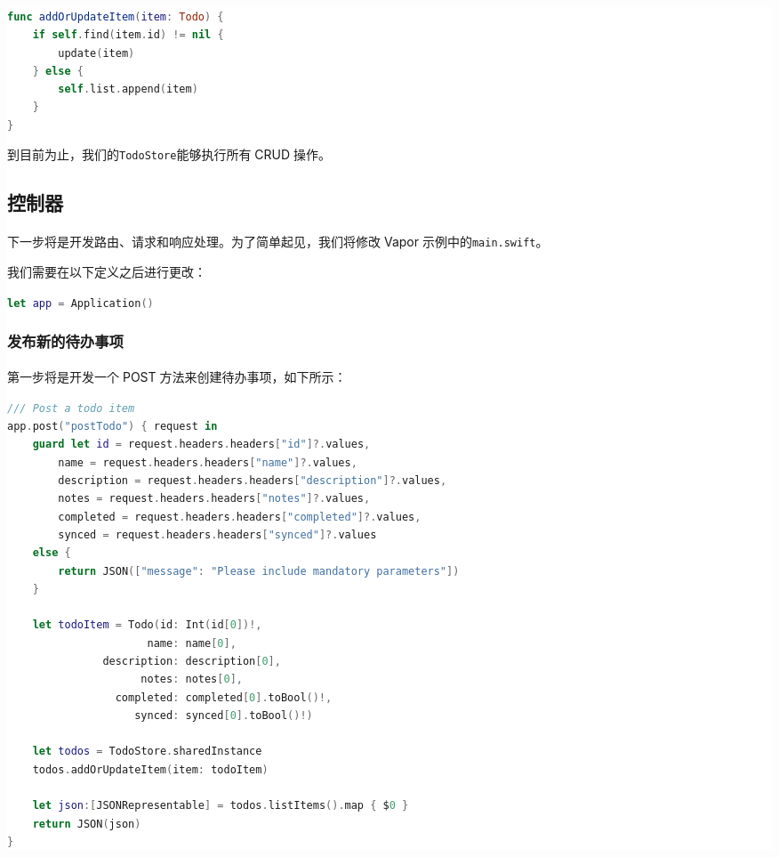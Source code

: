 ```swift
func addOrUpdateItem(item: Todo) {
    if self.find(item.id) != nil {
        update(item)
    } else {
        self.list.append(item)
    }
}

```

到目前为止，我们的`TodoStore`能够执行所有 CRUD 操作。

## 控制器

下一步将是开发路由、请求和响应处理。为了简单起见，我们将修改 Vapor 示例中的`main.swift`。

我们需要在以下定义之后进行更改：

```swift
let app = Application()

```

### 发布新的待办事项

第一步将是开发一个 POST 方法来创建待办事项，如下所示：

```swift
/// Post a todo item
app.post("postTodo") { request in
    guard let id = request.headers.headers["id"]?.values,
        name = request.headers.headers["name"]?.values,
        description = request.headers.headers["description"]?.values,
        notes = request.headers.headers["notes"]?.values,
        completed = request.headers.headers["completed"]?.values,
        synced = request.headers.headers["synced"]?.values
    else {
        return JSON(["message": "Please include mandatory parameters"])
    }

    let todoItem = Todo(id: Int(id[0])!,
                      name: name[0],
               description: description[0],
                     notes: notes[0],
                 completed: completed[0].toBool()!,
                    synced: synced[0].toBool()!)

    let todos = TodoStore.sharedInstance
    todos.addOrUpdateItem(item: todoItem)

    let json:[JSONRepresentable] = todos.listItems().map { $0 }
    return JSON(json)
}

```
